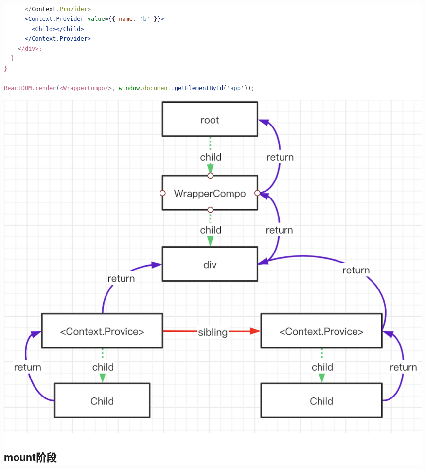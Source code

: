 ```jsx harmony
      </Context.Provider>
      <Context.Provider value={{ name: 'b' }}>
        <Child></Child>
      </Context.Provider>
    </div>;
  }
}

ReactDOM.render(<WrapperCompo/>, window.document.getElementById('app'));
```

![avatar](../../images/react/react-2020/context-1.png) 

## mount阶段
